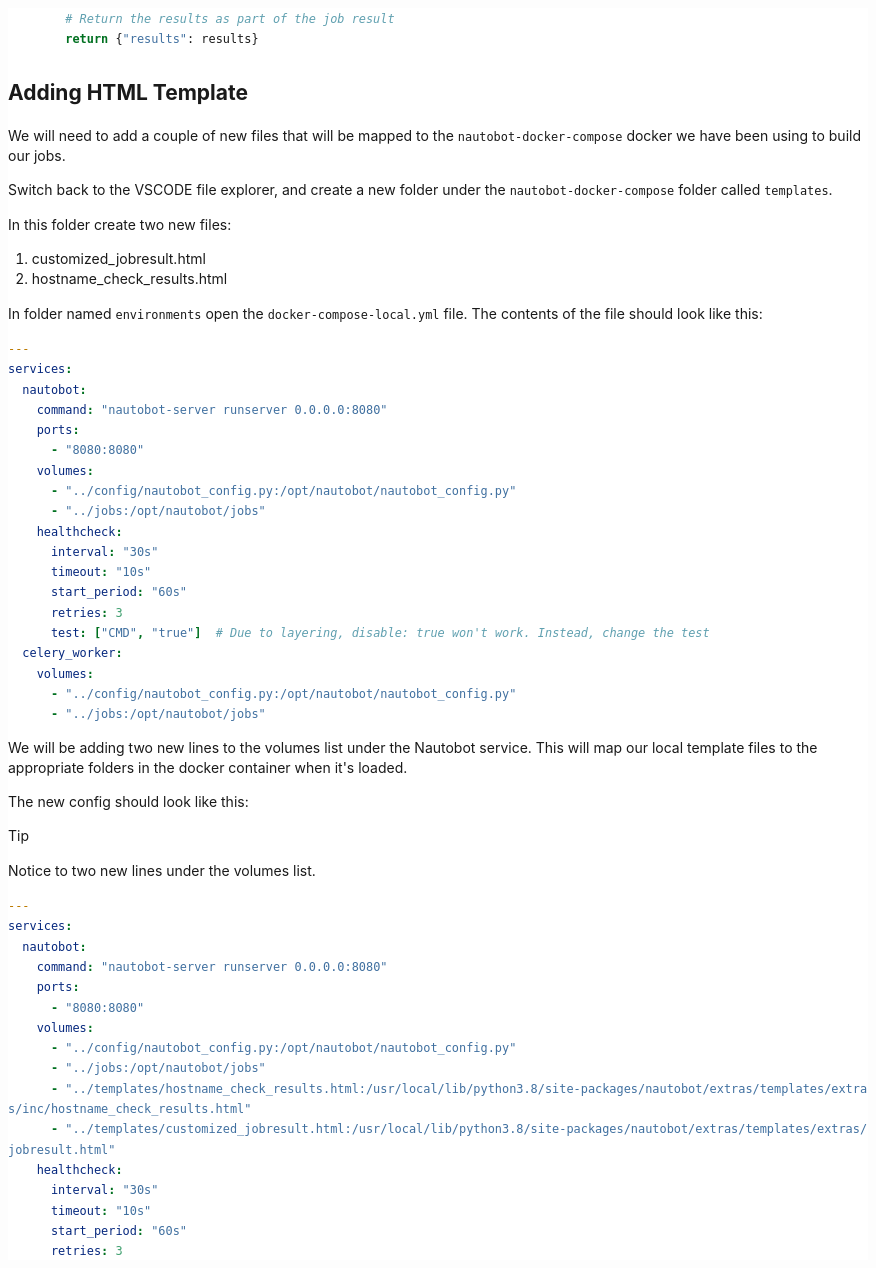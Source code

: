 ```python
        # Return the results as part of the job result
        return {"results": results}
```

## Adding HTML Template
We will need to add a couple of new files that will be mapped to the `nautobot-docker-compose` docker we have been using to build our jobs.

Switch back to the VSCODE file explorer, and create a new folder under the ```nautobot-docker-compose``` folder called ```templates```.  

In this folder create two new files:
1. customized_jobresult.html
2. hostname_check_results.html

In folder named ```environments``` open the ```docker-compose-local.yml``` file. The contents of the file should look like this:

```yaml
---
services:
  nautobot:
    command: "nautobot-server runserver 0.0.0.0:8080"
    ports:
      - "8080:8080"
    volumes:
      - "../config/nautobot_config.py:/opt/nautobot/nautobot_config.py"
      - "../jobs:/opt/nautobot/jobs"
    healthcheck:
      interval: "30s"
      timeout: "10s"
      start_period: "60s"
      retries: 3
      test: ["CMD", "true"]  # Due to layering, disable: true won't work. Instead, change the test
  celery_worker:
    volumes:
      - "../config/nautobot_config.py:/opt/nautobot/nautobot_config.py"
      - "../jobs:/opt/nautobot/jobs"
```

We will be adding two new lines to the volumes list under the Nautobot service. This will map our local template files to the appropriate folders in the docker container when it's loaded.

The new config should look like this:
> [!TIP]
> Notice to two new lines under the volumes list.

```yaml
---
services:
  nautobot:
    command: "nautobot-server runserver 0.0.0.0:8080"
    ports:
      - "8080:8080"
    volumes:
      - "../config/nautobot_config.py:/opt/nautobot/nautobot_config.py"
      - "../jobs:/opt/nautobot/jobs"
      - "../templates/hostname_check_results.html:/usr/local/lib/python3.8/site-packages/nautobot/extras/templates/extras/inc/hostname_check_results.html"
      - "../templates/customized_jobresult.html:/usr/local/lib/python3.8/site-packages/nautobot/extras/templates/extras/jobresult.html"
    healthcheck:
      interval: "30s"
      timeout: "10s"
      start_period: "60s"
      retries: 3
```